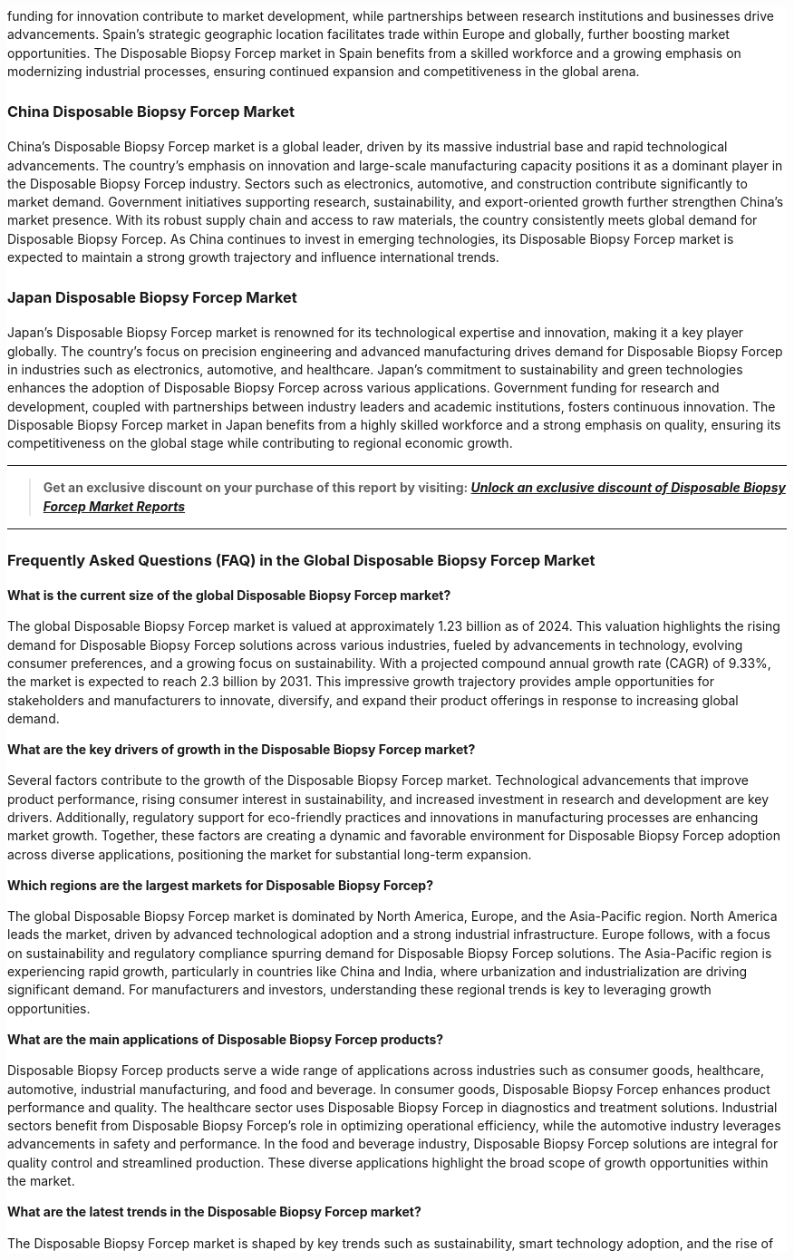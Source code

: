 funding for innovation contribute to market development, while partnerships between research institutions and businesses drive advancements. Spain&rsquo;s strategic geographic location facilitates trade within Europe and globally, further boosting market opportunities. The Disposable Biopsy Forcep market in Spain benefits from a skilled workforce and a growing emphasis on modernizing industrial processes, ensuring continued expansion and competitiveness in the global arena.</p><h3>China Disposable Biopsy Forcep Market</h3><p>China&rsquo;s Disposable Biopsy Forcep market is a global leader, driven by its massive industrial base and rapid technological advancements. The country&rsquo;s emphasis on innovation and large-scale manufacturing capacity positions it as a dominant player in the Disposable Biopsy Forcep industry. Sectors such as electronics, automotive, and construction contribute significantly to market demand. Government initiatives supporting research, sustainability, and export-oriented growth further strengthen China&rsquo;s market presence. With its robust supply chain and access to raw materials, the country consistently meets global demand for Disposable Biopsy Forcep. As China continues to invest in emerging technologies, its Disposable Biopsy Forcep market is expected to maintain a strong growth trajectory and influence international trends.</p><h3>Japan Disposable Biopsy Forcep Market</h3><p>Japan&rsquo;s Disposable Biopsy Forcep market is renowned for its technological expertise and innovation, making it a key player globally. The country&rsquo;s focus on precision engineering and advanced manufacturing drives demand for Disposable Biopsy Forcep in industries such as electronics, automotive, and healthcare. Japan&rsquo;s commitment to sustainability and green technologies enhances the adoption of Disposable Biopsy Forcep across various applications. Government funding for research and development, coupled with partnerships between industry leaders and academic institutions, fosters continuous innovation. The Disposable Biopsy Forcep market in Japan benefits from a highly skilled workforce and a strong emphasis on quality, ensuring its competitiveness on the global stage while contributing to regional economic growth.</p><hr /><blockquote><p><strong>Get an exclusive discount on your purchase of this report by visiting: <em><a href="://marketresearchpulse.com/ask-for-discount/75364?utm_source=Github&amp;utm_medium=022">Unlock an exclusive discount of Disposable Biopsy Forcep Market Reports</a></em>&nbsp;</strong></p></blockquote><hr /><h3>Frequently Asked Questions (FAQ) in the Global Disposable Biopsy Forcep Market</h3><p><strong>What is the current size of the global Disposable Biopsy Forcep market?</strong></p><p>The global Disposable Biopsy Forcep market is valued at approximately 1.23 billion as of 2024. This valuation highlights the rising demand for Disposable Biopsy Forcep solutions across various industries, fueled by advancements in technology, evolving consumer preferences, and a growing focus on sustainability. With a projected compound annual growth rate (CAGR) of 9.33%, the market is expected to reach 2.3 billion by 2031. This impressive growth trajectory provides ample opportunities for stakeholders and manufacturers to innovate, diversify, and expand their product offerings in response to increasing global demand.</p><p><strong>What are the key drivers of growth in the Disposable Biopsy Forcep market?</strong></p><p>Several factors contribute to the growth of the Disposable Biopsy Forcep market. Technological advancements that improve product performance, rising consumer interest in sustainability, and increased investment in research and development are key drivers. Additionally, regulatory support for eco-friendly practices and innovations in manufacturing processes are enhancing market growth. Together, these factors are creating a dynamic and favorable environment for Disposable Biopsy Forcep adoption across diverse applications, positioning the market for substantial long-term expansion.</p><p><strong>Which regions are the largest markets for Disposable Biopsy Forcep?</strong></p><p>The global Disposable Biopsy Forcep market is dominated by North America, Europe, and the Asia-Pacific region. North America leads the market, driven by advanced technological adoption and a strong industrial infrastructure. Europe follows, with a focus on sustainability and regulatory compliance spurring demand for Disposable Biopsy Forcep solutions. The Asia-Pacific region is experiencing rapid growth, particularly in countries like China and India, where urbanization and industrialization are driving significant demand. For manufacturers and investors, understanding these regional trends is key to leveraging growth opportunities.</p><p><strong>What are the main applications of Disposable Biopsy Forcep products?</strong></p><p>Disposable Biopsy Forcep products serve a wide range of applications across industries such as consumer goods, healthcare, automotive, industrial manufacturing, and food and beverage. In consumer goods, Disposable Biopsy Forcep enhances product performance and quality. The healthcare sector uses Disposable Biopsy Forcep in diagnostics and treatment solutions. Industrial sectors benefit from Disposable Biopsy Forcep&rsquo;s role in optimizing operational efficiency, while the automotive industry leverages advancements in safety and performance. In the food and beverage industry, Disposable Biopsy Forcep solutions are integral for quality control and streamlined production. These diverse applications highlight the broad scope of growth opportunities within the market.</p><p><strong>What are the latest trends in the Disposable Biopsy Forcep market?</strong></p><p>The Disposable Biopsy Forcep market is shaped by key trends such as sustainability, smart technology adoption, and the rise of